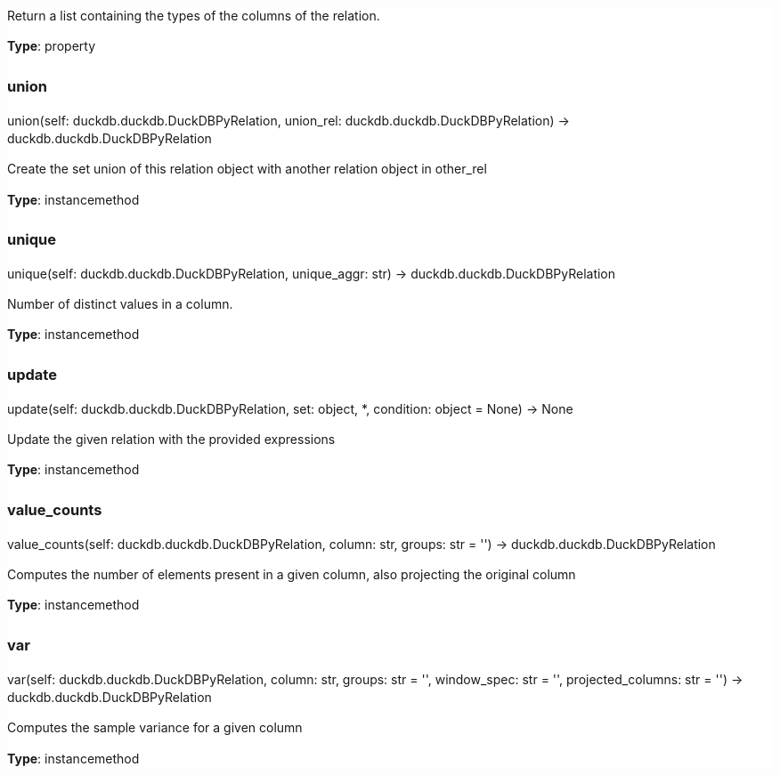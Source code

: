 Return a list containing the types of the columns of the relation.

**Type**: property





### union

union(self: duckdb.duckdb.DuckDBPyRelation, union_rel: duckdb.duckdb.DuckDBPyRelation) -> duckdb.duckdb.DuckDBPyRelation

Create the set union of this relation object with another relation object in other_rel

**Type**: instancemethod





### unique

unique(self: duckdb.duckdb.DuckDBPyRelation, unique_aggr: str) -> duckdb.duckdb.DuckDBPyRelation

Number of distinct values in a column.

**Type**: instancemethod





### update

update(self: duckdb.duckdb.DuckDBPyRelation, set: object, *, condition: object = None) -> None

Update the given relation with the provided expressions

**Type**: instancemethod





### value_counts

value_counts(self: duckdb.duckdb.DuckDBPyRelation, column: str, groups: str = '') -> duckdb.duckdb.DuckDBPyRelation

Computes the number of elements present in a given column, also projecting the original column

**Type**: instancemethod





### var

var(self: duckdb.duckdb.DuckDBPyRelation, column: str, groups: str = '', window_spec: str = '', projected_columns: str = '') -> duckdb.duckdb.DuckDBPyRelation

Computes the sample variance for a given column

**Type**: instancemethod

